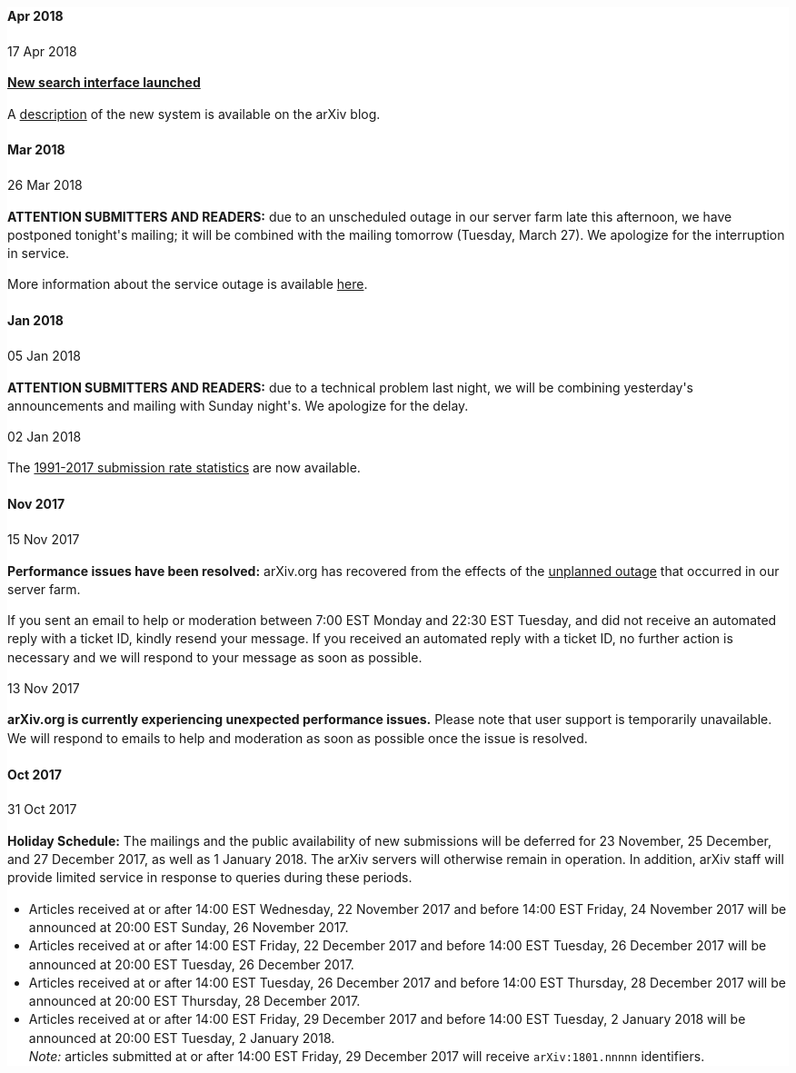 #### Apr 2018

17 Apr 2018

**[New search interface launched](https://arxiv.org/search)**

A [description](https://blogs.cornell.edu/arxiv/2018/04/17/new-release-arxiv-search-v0-1/) of the new system is available on the arXiv blog.

#### Mar 2018

26 Mar 2018

**ATTENTION SUBMITTERS AND READERS:** due to an unscheduled outage in our server farm late this afternoon, we have postponed tonight's mailing; it will be combined with the mailing tomorrow (Tuesday, March 27). We apologize for the interruption in service.

More information about the service outage is available [here](https://itservicealerts.hosting.cornell.edu/view/5163).

#### Jan 2018

05 Jan 2018

**ATTENTION SUBMITTERS AND READERS:** due to a technical problem last night, we will be combining yesterday's announcements and mailing with Sunday night's. We apologize for the delay.

02 Jan 2018

The [1991-2017 submission rate statistics](/help/stats/2017_by_area/index) are now available.

#### Nov 2017

15 Nov 2017

**Performance issues have been resolved:** arXiv.org has recovered from the effects of the [unplanned outage](https://itservicealerts.hosting.cornell.edu/view/4982) that occurred in our server farm.

If you sent an email to help or moderation between 7:00 EST Monday and 22:30 EST Tuesday, and did not receive an automated reply with a ticket ID, kindly resend your message. If you received an automated reply with a ticket ID, no further action is necessary and we will respond to your message as soon as possible.

13 Nov 2017

**arXiv.org is currently experiencing unexpected performance issues.** Please note that user support is temporarily unavailable. We will respond to emails to help and moderation as soon as possible once the issue is resolved.

#### Oct 2017

31 Oct 2017

**Holiday Schedule:** The mailings and the public availability of new submissions will be deferred for 23 November, 25 December, and 27 December 2017, as well as 1 January 2018. The arXiv servers will otherwise remain in operation. In addition, arXiv staff will provide limited service in response to queries during these periods.

*   Articles received at or after 14:00 EST Wednesday, 22 November 2017 and before 14:00 EST Friday, 24 November 2017 will be announced at 20:00 EST Sunday, 26 November 2017.
*   Articles received at or after 14:00 EST Friday, 22 December 2017 and before 14:00 EST Tuesday, 26 December 2017 will be announced at 20:00 EST Tuesday, 26 December 2017.
*   Articles received at or after 14:00 EST Tuesday, 26 December 2017 and before 14:00 EST Thursday, 28 December 2017 will be announced at 20:00 EST Thursday, 28 December 2017.
*   Articles received at or after 14:00 EST Friday, 29 December 2017 and before 14:00 EST Tuesday, 2 January 2018 will be announced at 20:00 EST Tuesday, 2 January 2018.  
    _Note:_ articles submitted at or after 14:00 EST Friday, 29 December 2017 will receive `arXiv:1801.nnnnn` identifiers.
